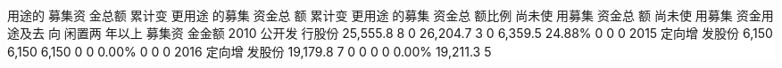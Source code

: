 用途的
募集资
金总额
累计变
更用途
的募集
资金总
额
累计变
更用途
的募集
资金总
额比例
尚未使
用募集
资金总
额
尚未使
用募集
资金用
途及去
向
闲置两
年以上
募集资
金金额
2010
公开发
行股份
25,555.8
8
0
26,204.7
3
0
6,359.5
24.88%
0
0
0
2015
定向增
发股份
6,150
6,150
6,150
0
0
0.00%
0
0
0
2016
定向增
发股份
19,179.8
7
0
0
0
0
0.00%
19,211.3
5